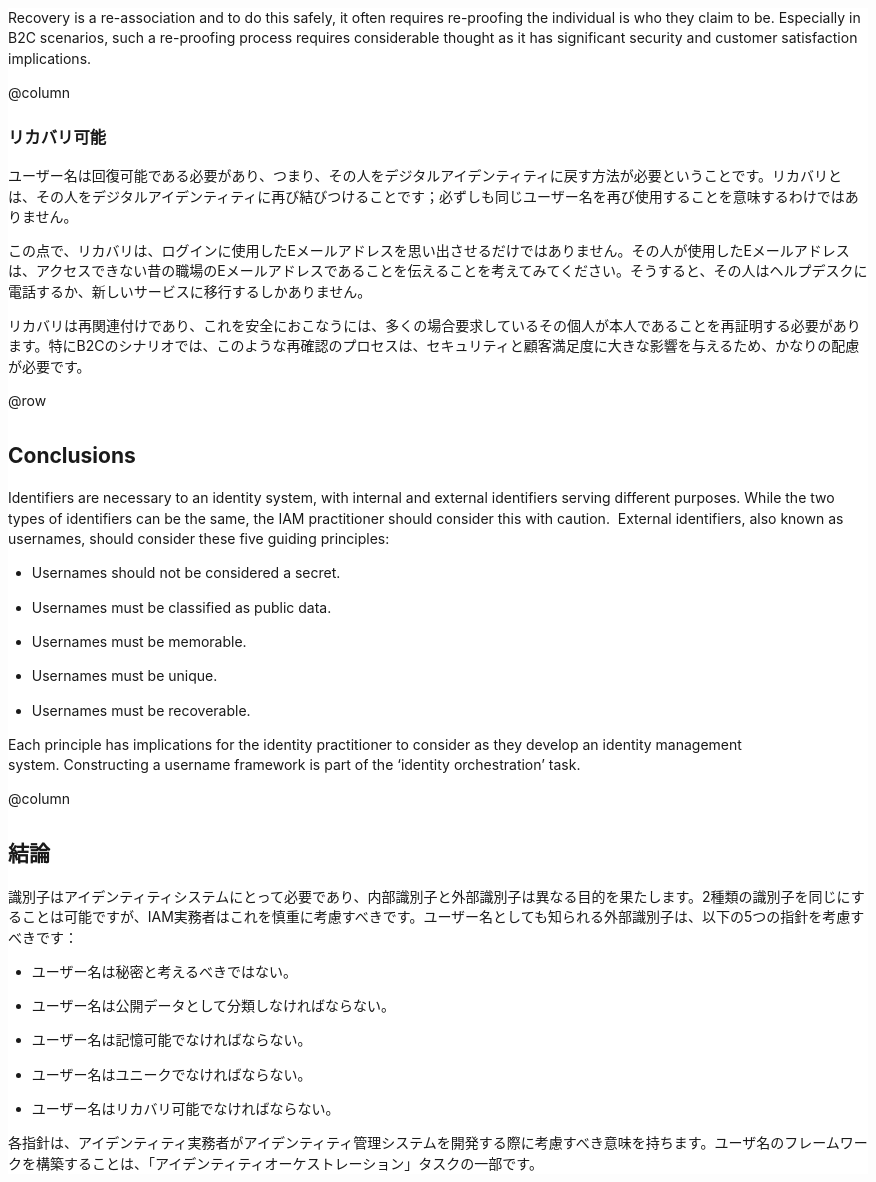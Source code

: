 Recovery is a re-association and to do this safely, it often requires re-proofing the individual is who they claim to be. Especially in B2C scenarios, such a re-proofing process requires considerable thought as it has significant security and customer satisfaction implications.

@column
### リカバリ可能

ユーザー名は回復可能である必要があり、つまり、その人をデジタルアイデンティティに戻す方法が必要ということです。リカバリとは、その人をデジタルアイデンティティに再び結びつけることです；必ずしも同じユーザー名を再び使用することを意味するわけではありません。

この点で、リカバリは、ログインに使用したEメールアドレスを思い出させるだけではありません。その人が使用したEメールアドレスは、アクセスできない昔の職場のEメールアドレスであることを伝えることを考えてみてください。そうすると、その人はヘルプデスクに電話するか、新しいサービスに移行するしかありません。

リカバリは再関連付けであり、これを安全におこなうには、多くの場合要求しているその個人が本人であることを再証明する必要があります。特にB2Cのシナリオでは、このような再確認のプロセスは、セキュリティと顧客満足度に大きな影響を与えるため、かなりの配慮が必要です。

@row
## Conclusions

Identifiers are necessary to an identity system, with internal and external identifiers serving different purposes. While the two types of identifiers can be the same, the IAM practitioner should consider this with caution.  External identifiers, also known as usernames, should consider these five guiding principles:

*   Usernames should not be considered a secret.
    
*   Usernames must be classified as public data.
    
*   Usernames must be memorable.
    
*   Usernames must be unique.
    
*   Usernames must be recoverable.
    

Each principle has implications for the identity practitioner to consider as they develop an identity management system. Constructing a username framework is part of the ‘identity orchestration’ task.

@column
## 結論

識別子はアイデンティティシステムにとって必要であり、内部識別子と外部識別子は異なる目的を果たします。2種類の識別子を同じにすることは可能ですが、IAM実務者はこれを慎重に考慮すべきです。ユーザー名としても知られる外部識別子は、以下の5つの指針を考慮すべきです：

*   ユーザー名は秘密と考えるべきではない。
    
*   ユーザー名は公開データとして分類しなければならない。
    
*   ユーザー名は記憶可能でなければならない。
    
*   ユーザー名はユニークでなければならない。
    
*   ユーザー名はリカバリ可能でなければならない。
    

各指針は、アイデンティティ実務者がアイデンティティ管理システムを開発する際に考慮すべき意味を持ちます。ユーザ名のフレームワークを構築することは、「アイデンティティオーケストレーション」タスクの一部です。

